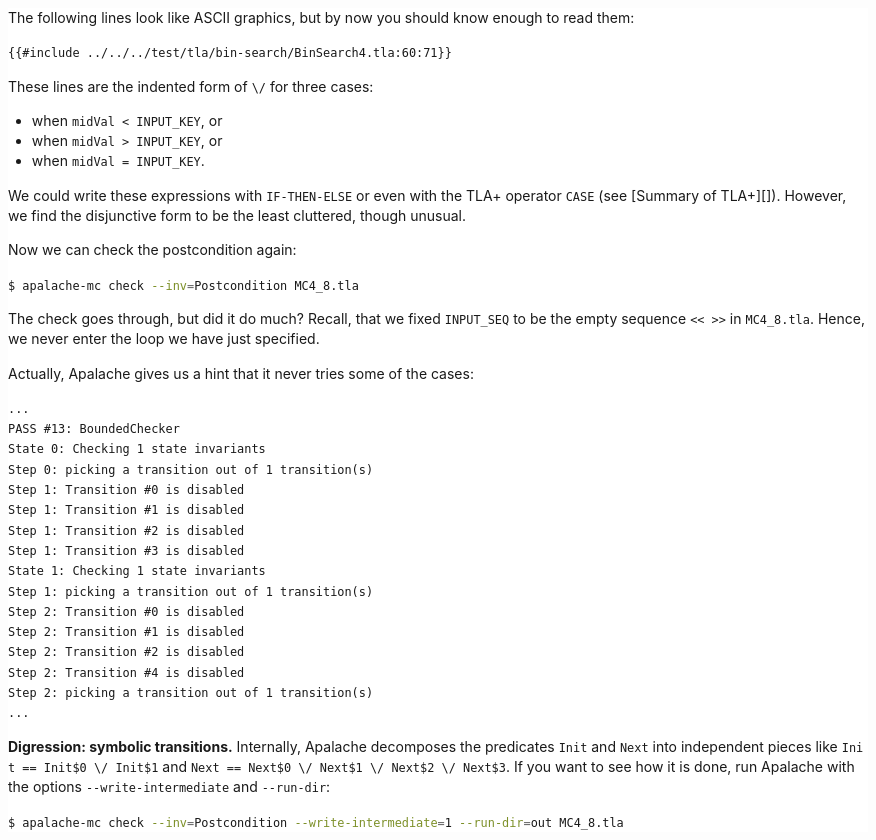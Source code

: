 The following lines look like ASCII graphics, but by now you should know
enough to read them:

```tla
{{#include ../../../test/tla/bin-search/BinSearch4.tla:60:71}}
```

These lines are the indented form of `\/` for three cases:

 - when `midVal < INPUT_KEY`, or
 - when `midVal > INPUT_KEY`, or
 - when `midVal = INPUT_KEY`.

We could write these expressions with `IF-THEN-ELSE` or even with the TLA+
operator `CASE` (see [Summary of TLA+][]). However, we find the disjunctive
form to be the least cluttered, though unusual.

Now we can check the postcondition again:

```sh
$ apalache-mc check --inv=Postcondition MC4_8.tla
```

The check goes through, but did it do much? Recall, that we fixed `INPUT_SEQ`
to be the empty sequence `<< >>` in `MC4_8.tla`. Hence, we never enter the loop
we have just specified.

Actually, Apalache gives us a hint that it never tries some of the
cases:

```
...
PASS #13: BoundedChecker
State 0: Checking 1 state invariants
Step 0: picking a transition out of 1 transition(s)
Step 1: Transition #0 is disabled
Step 1: Transition #1 is disabled
Step 1: Transition #2 is disabled
Step 1: Transition #3 is disabled
State 1: Checking 1 state invariants
Step 1: picking a transition out of 1 transition(s)
Step 2: Transition #0 is disabled
Step 2: Transition #1 is disabled
Step 2: Transition #2 is disabled
Step 2: Transition #4 is disabled
Step 2: picking a transition out of 1 transition(s)
...
```

**Digression: symbolic transitions.** Internally, Apalache decomposes the
predicates `Init` and `Next` into independent pieces like `Init == Init$0 \/
Init$1` and `Next == Next$0 \/ Next$1 \/ Next$2 \/ Next$3`. If you want to see
how it is done, run Apalache with the options `--write-intermediate` and `--run-dir`:

```sh
$ apalache-mc check --inv=Postcondition --write-intermediate=1 --run-dir=out MC4_8.tla
```


[^assignment-order]: It is important to know that TLA+ does not impose any
[^generators]: If you know property-based testing, e.g., [QuickCheck][],
[^no-pre]: Instead of checking whether `INPUT_SEQ` is sorted in the
[HOWTO on writing type annotations]: ../HOWTOs/howto-write-type-annotations.md
[Apalache installation]: ../apalache/installation/index.md
[Leslie Lamport]: https://lamport.azurewebsites.net/
[open an issue]: https://github.com/informalsystems/apalache/issues
[TLC Configuration Files]: ../apalache/parameters.md#tlc-configuration-file
[Tutorial on Snowcat]: ./snowcat-tutorial.md
[Nearly All Binary Searches and Mergesorts are Broken]: https://ai.googleblog.com/2006/06/extra-extra-read-all-about-it-nearly.html
[Binary search in ProB]: https://groups.google.com/g/tlaplus/c/msLltIcexF4/m/qnABiKJmDgAJ
[Binary search with a TLAPS proof]: https://github.com/tlaplus/Examples/blob/master/specifications/LoopInvariance/BinarySearch.tla
[Proving Safety Properties]: http://lamport.azurewebsites.net/tla/proving-safety.pdf
[Binary search algorithm]: https://en.wikipedia.org/wiki/Binary_search_algorithm
[CBMC]: https://www.cprover.org/cbmc/
[Coral]: https://www.microsoft.com/en-us/research/project/q-program-verifier/
[Stainless]: https://stainless.epfl.ch/
[TLA+ Cheatsheet in HTML]: https://mbt.informal.systems/docs/tla_basics_tutorials/tla+cheatsheet.html
[Summary of TLA+]: https://lamport.azurewebsites.net/tla/summary-standalone.pdf
[TLA+ Video Course]: http://lamport.azurewebsites.net/video/videos.html
[Classical implication]: https://en.wikipedia.org/wiki/Material_conditional
[Assignments in Apalache]: ../apalache/assignments-in-depth.md
[ConstInit predicate]: ../apalache/parameters.md#constinit-predicate
[Value generators]: ../lang/apalache-operators.md#value-generators
[QuickCheck]: https://en.wikipedia.org/wiki/QuickCheck
[Arrays.java in OpenJDK]: https://github.com/openjdk/jdk/blob/d7f31d0d53bfec627edc83ceb75fc6202891e186/src/java.base/share/classes/java/util/Arrays.java#L1662-L1698
[Two's complement]: https://en.wikipedia.org/wiki/Two%27s_complement
[Specifying Systems]: http://lamport.azurewebsites.net/tla/book.html?back-link=learning.html
[Test-driven development]: https://en.wikipedia.org/wiki/Test-driven_development
[TLC]: https://github.com/tlaplus/tlaplus/
[Zulip chat]: https://informal-systems.zulipchat.com/login/#narrow/stream/265309-apalache
[ZIP archive]: https://download-directory.github.io/?url=https://github.com/informalsystems/apalache/tree/main/test/tla/bin-search